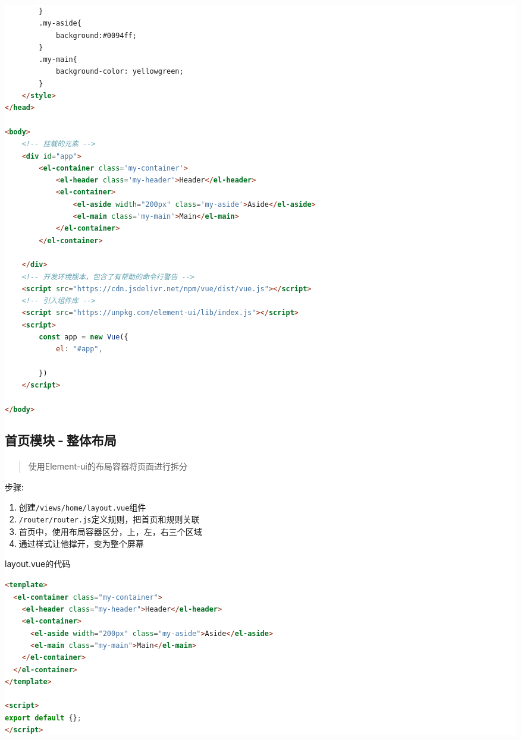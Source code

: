 ```html
        }
        .my-aside{
            background:#0094ff;
        }
        .my-main{
            background-color: yellowgreen;
        }
    </style>
</head>

<body>
    <!-- 挂载的元素 -->
    <div id="app">
        <el-container class='my-container'>
            <el-header class='my-header'>Header</el-header>
            <el-container>
                <el-aside width="200px" class='my-aside'>Aside</el-aside>
                <el-main class='my-main'>Main</el-main>
            </el-container>
        </el-container>

    </div>
    <!-- 开发环境版本，包含了有帮助的命令行警告 -->
    <script src="https://cdn.jsdelivr.net/npm/vue/dist/vue.js"></script>
    <!-- 引入组件库 -->
    <script src="https://unpkg.com/element-ui/lib/index.js"></script>
    <script>
        const app = new Vue({
            el: "#app",

        })
    </script>

</body>
```



## 首页模块 - 整体布局

> 使用Element-ui的布局容器将页面进行拆分

步骤:

1. 创建`/views/home/layout.vue`组件
2. `/router/router.js`定义规则，把首页和规则关联
3. 首页中，使用布局容器区分，上，左，右三个区域
4. 通过样式让他撑开，变为整个屏幕

layout.vue的代码

```html
<template>
  <el-container class="my-container">
    <el-header class="my-header">Header</el-header>
    <el-container>
      <el-aside width="200px" class="my-aside">Aside</el-aside>
      <el-main class="my-main">Main</el-main>
    </el-container>
  </el-container>
</template>

<script>
export default {};
</script>

```